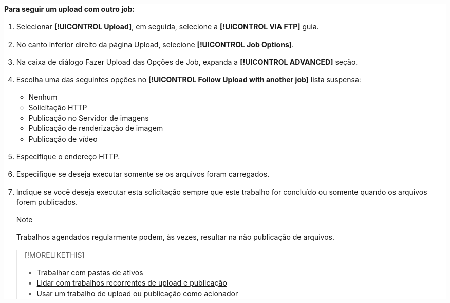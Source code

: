 **Para seguir um upload com outro job:**

1. Selecionar **[!UICONTROL Upload]**, em seguida, selecione a **[!UICONTROL VIA FTP]** guia.
1. No canto inferior direito da página Upload, selecione **[!UICONTROL Job Options]**.
1. Na caixa de diálogo Fazer Upload das Opções de Job, expanda a **[!UICONTROL ADVANCED]** seção.
1. Escolha uma das seguintes opções no **[!UICONTROL Follow Upload with another job]** lista suspensa:

   * Nenhum
   * Solicitação HTTP
   * Publicação no Servidor de imagens
   * Publicação de renderização de imagem
   * Publicação de vídeo

1. Especifique o endereço HTTP.
1. Especifique se deseja executar somente se os arquivos foram carregados.
1. Indique se você deseja executar esta solicitação sempre que este trabalho for concluído ou somente quando os arquivos forem publicados.

   >[!NOTE]
   >
   >Trabalhos agendados regularmente podem, às vezes, resultar na não publicação de arquivos.

>[!MORELIKETHIS]
>
>* [Trabalhar com pastas de ativos](asset-folders.md#working_with_asset_folders)
>* [Lidar com trabalhos recorrentes de upload e publicação](checking-job-files.md#handling_recurring_upload_and_publish_jobs)
>* [Usar um trabalho de upload ou publicação como acionador](checking-job-files.md#using_an_upload_or_publish_job_as_a_trigger)
